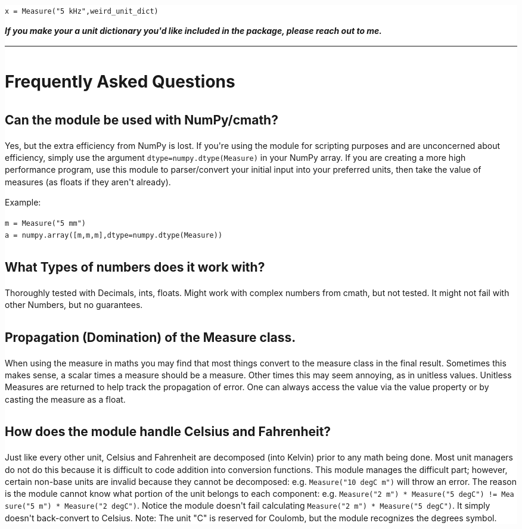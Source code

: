     x = Measure("5 kHz",weird_unit_dict)

***If you make your a unit dictionary you'd like included in the package, please reach out to me.***

____________________________________________________________

# Frequently Asked Questions

## Can the module be used with NumPy/cmath? 

Yes, but the extra efficiency from NumPy is lost. 
If you're using the module for scripting purposes and are unconcerned about efficiency, simply use the argument `dtype=numpy.dtype(Measure)` in your NumPy array.
If you are creating a more high performance program, use this module to parser/convert your initial input into your preferred units, then take the value of measures (as floats if they aren't already).

Example:

    m = Measure("5 mm")
    a = numpy.array([m,m,m],dtype=numpy.dtype(Measure))


## What Types of numbers does it work with?

Thoroughly tested with Decimals, ints, floats. Might work with complex numbers from cmath, but not tested. 
It might not fail with other Numbers, but no guarantees. 


## Propagation (Domination) of the Measure class. 

When using the measure in maths you may find that most things convert to the measure class in the final result. 
Sometimes this makes sense, a scalar times a measure should be a measure. Other times this may seem annoying, as in unitless values. 
Unitless Measures are returned to help track the propagation of error. 
One can always access the value via the value property or by casting the measure as a float. 

## How does the module handle Celsius and Fahrenheit?

Just like every other unit, Celsius and Fahrenheit are decomposed (into Kelvin) prior to any math being done. 
Most unit managers do not do this because it is difficult to code addition into conversion functions. 
This module manages the difficult part; however, certain non-base units are invalid because they cannot be decomposed: e.g. `Measure("10 degC m")` will throw an error.
The reason is the module cannot know what portion of the unit belongs to each component: e.g. `Measure("2 m") * Measure("5 degC") != Measure("5 m") * Measure("2 degC")`.
Notice the module doesn't fail calculating `Measure("2 m") * Measure("5 degC")`. It simply doesn't back-convert to Celsius.
Note: The unit "C" is reserved for Coulomb, but the module recognizes the degrees symbol. 
